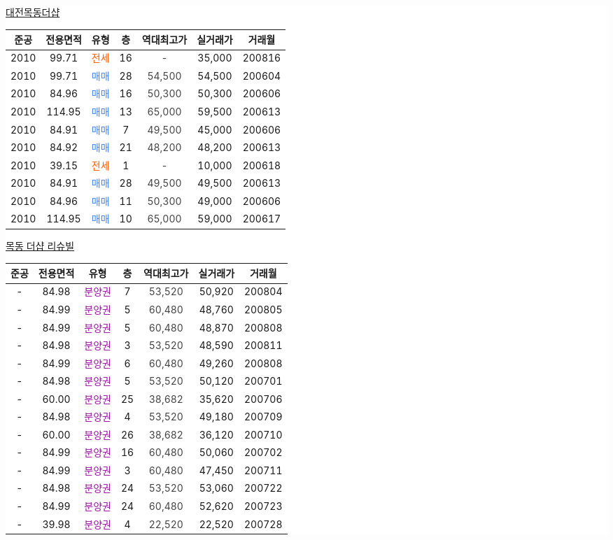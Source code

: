 [대전목동더샵](https://search.naver.com/search.naver?query=%EB%8C%80%EC%A0%84%EA%B4%91%EC%97%AD%EC%8B%9C+%EC%A4%91%EA%B5%AC+%EB%AA%A9%EB%8F%99+%EB%8C%80%EC%A0%84%EB%AA%A9%EB%8F%99%EB%8D%94%EC%83%B5)

|준공|전용면적|유형|층|역대최고가|실거래가|거래월|
|:---:|:---:|:---:|:---:|:---:|:---:|:---:|
|2010|99.71|<span style="color:#ff5a00">전세</span>|16|<span style="color:#444444">-</span>|35,000|200816|
|2010|99.71|<span style="color:#4285f3">매매</span>|28|<span style="color:#444444">54,500</span>|54,500|200604|
|2010|84.96|<span style="color:#4285f3">매매</span>|16|<span style="color:#444444">50,300</span>|50,300|200606|
|2010|114.95|<span style="color:#4285f3">매매</span>|13|<span style="color:#444444">65,000</span>|59,500|200613|
|2010|84.91|<span style="color:#4285f3">매매</span>|7|<span style="color:#444444">49,500</span>|45,000|200606|
|2010|84.92|<span style="color:#4285f3">매매</span>|21|<span style="color:#444444">48,200</span>|48,200|200613|
|2010|39.15|<span style="color:#ff5a00">전세</span>|1|<span style="color:#444444">-</span>|10,000|200618|
|2010|84.91|<span style="color:#4285f3">매매</span>|28|<span style="color:#444444">49,500</span>|49,500|200613|
|2010|84.96|<span style="color:#4285f3">매매</span>|11|<span style="color:#444444">50,300</span>|49,000|200606|
|2010|114.95|<span style="color:#4285f3">매매</span>|10|<span style="color:#444444">65,000</span>|59,000|200617|


<script async src="//pagead2.googlesyndication.com/pagead/js/adsbygoogle.js"></script>

<ins class="adsbygoogle"
     style="display:block"
     data-ad-client="ca-pub-2446590836940007"
     data-ad-slot="1659523306"
     data-ad-format="auto"
     data-full-width-responsive="true"></ins>
<script>
(adsbygoogle = window.adsbygoogle || []).push({});
</script>


[목동 더샵 리슈빌](https://search.naver.com/search.naver?query=%EB%8C%80%EC%A0%84%EA%B4%91%EC%97%AD%EC%8B%9C+%EC%A4%91%EA%B5%AC+%EB%AA%A9%EB%8F%99+%EB%AA%A9%EB%8F%99+%EB%8D%94%EC%83%B5+%EB%A6%AC%EC%8A%88%EB%B9%8C)

|준공|전용면적|유형|층|역대최고가|실거래가|거래월|
|:---:|:---:|:---:|:---:|:---:|:---:|:---:|
|-|84.98|<span style="color:#9C11A5">분양권</span>|7|<span style="color:#444444">53,520</span>|50,920|200804|
|-|84.99|<span style="color:#9C11A5">분양권</span>|5|<span style="color:#444444">60,480</span>|48,760|200805|
|-|84.99|<span style="color:#9C11A5">분양권</span>|5|<span style="color:#444444">60,480</span>|48,870|200808|
|-|84.98|<span style="color:#9C11A5">분양권</span>|3|<span style="color:#444444">53,520</span>|48,590|200811|
|-|84.99|<span style="color:#9C11A5">분양권</span>|6|<span style="color:#444444">60,480</span>|49,260|200808|
|-|84.98|<span style="color:#9C11A5">분양권</span>|5|<span style="color:#444444">53,520</span>|50,120|200701|
|-|60.00|<span style="color:#9C11A5">분양권</span>|25|<span style="color:#444444">38,682</span>|35,620|200706|
|-|84.98|<span style="color:#9C11A5">분양권</span>|4|<span style="color:#444444">53,520</span>|49,180|200709|
|-|60.00|<span style="color:#9C11A5">분양권</span>|26|<span style="color:#444444">38,682</span>|36,120|200710|
|-|84.99|<span style="color:#9C11A5">분양권</span>|16|<span style="color:#444444">60,480</span>|50,060|200702|
|-|84.99|<span style="color:#9C11A5">분양권</span>|3|<span style="color:#444444">60,480</span>|47,450|200711|
|-|84.98|<span style="color:#9C11A5">분양권</span>|24|<span style="color:#444444">53,520</span>|53,060|200722|
|-|84.99|<span style="color:#9C11A5">분양권</span>|24|<span style="color:#444444">60,480</span>|52,620|200723|
|-|39.98|<span style="color:#9C11A5">분양권</span>|4|<span style="color:#444444">22,520</span>|22,520|200728|